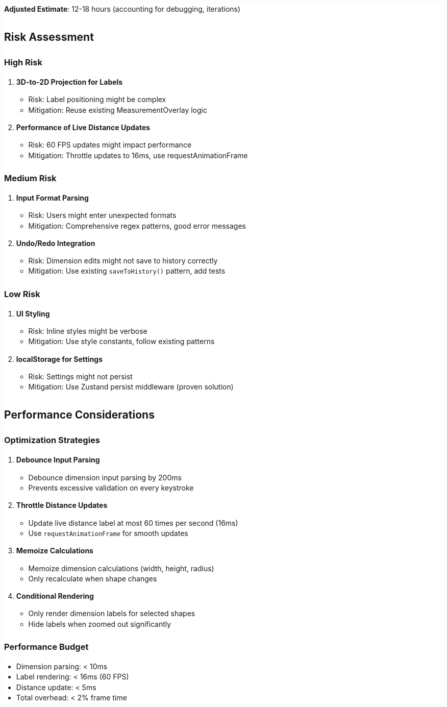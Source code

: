 **Adjusted Estimate**: 12-18 hours (accounting for debugging, iterations)

## Risk Assessment

### High Risk
1. **3D-to-2D Projection for Labels**
   - Risk: Label positioning might be complex
   - Mitigation: Reuse existing MeasurementOverlay logic

2. **Performance of Live Distance Updates**
   - Risk: 60 FPS updates might impact performance
   - Mitigation: Throttle updates to 16ms, use requestAnimationFrame

### Medium Risk
1. **Input Format Parsing**
   - Risk: Users might enter unexpected formats
   - Mitigation: Comprehensive regex patterns, good error messages

2. **Undo/Redo Integration**
   - Risk: Dimension edits might not save to history correctly
   - Mitigation: Use existing `saveToHistory()` pattern, add tests

### Low Risk
1. **UI Styling**
   - Risk: Inline styles might be verbose
   - Mitigation: Use style constants, follow existing patterns

2. **localStorage for Settings**
   - Risk: Settings might not persist
   - Mitigation: Use Zustand persist middleware (proven solution)

## Performance Considerations

### Optimization Strategies

1. **Debounce Input Parsing**
   - Debounce dimension input parsing by 200ms
   - Prevents excessive validation on every keystroke

2. **Throttle Distance Updates**
   - Update live distance label at most 60 times per second (16ms)
   - Use `requestAnimationFrame` for smooth updates

3. **Memoize Calculations**
   - Memoize dimension calculations (width, height, radius)
   - Only recalculate when shape changes

4. **Conditional Rendering**
   - Only render dimension labels for selected shapes
   - Hide labels when zoomed out significantly

### Performance Budget
- Dimension parsing: < 10ms
- Label rendering: < 16ms (60 FPS)
- Distance update: < 5ms
- Total overhead: < 2% frame time
